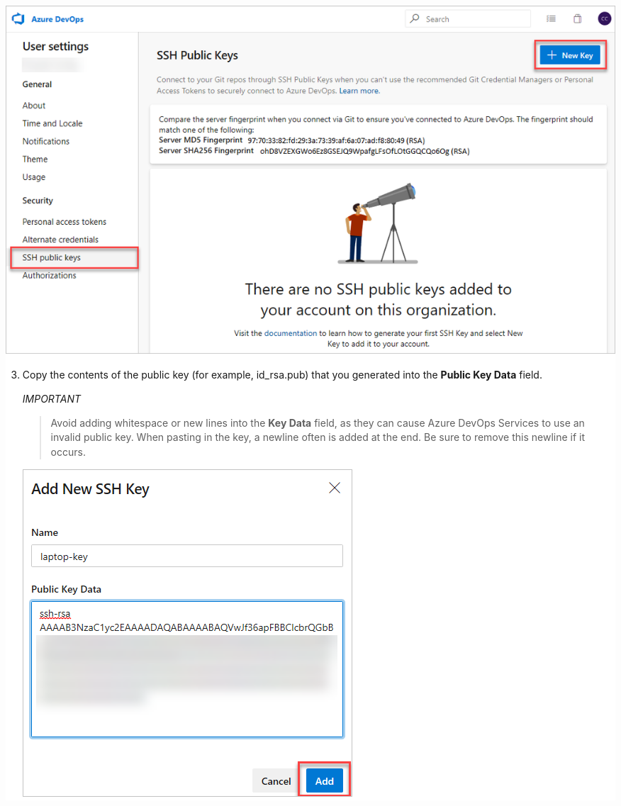    ![Accessing Security Configuration in Azure DevOps Services](../images/ado_ssh_accessing_security_key.png)

3. Copy the contents of the public key (for example, id_rsa.pub) that you generated into the **Public Key Data** field.

   *IMPORTANT*
   >Avoid adding whitespace or new lines into the **Key Data** field, as they can cause Azure DevOps Services to use an invalid public key. When pasting in the key, a newline often is added at the end. Be sure to remove this newline if it occurs.

    ![Configuring Public Key in Azure DevOps Services](../images/ado_ssh_key_input.png)
